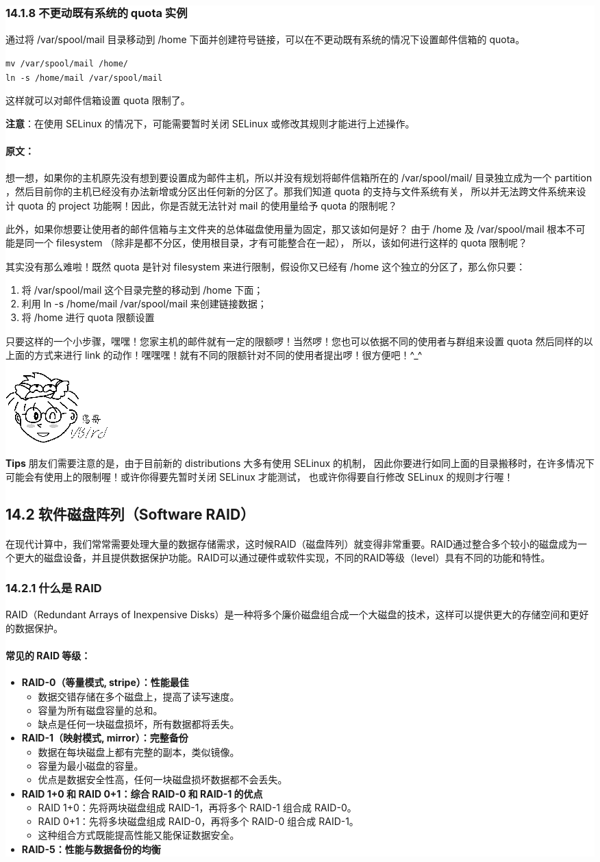 


### 14.1.8 不更动既有系统的 quota 实例

通过将 /var/spool/mail 目录移动到 /home 下面并创建符号链接，可以在不更动既有系统的情况下设置邮件信箱的 quota。

```
mv /var/spool/mail /home/
ln -s /home/mail /var/spool/mail
```

这样就可以对邮件信箱设置 quota 限制了。

**注意**：在使用 SELinux 的情况下，可能需要暂时关闭 SELinux 或修改其规则才能进行上述操作。

#### 原文：

想一想，如果你的主机原先没有想到要设置成为邮件主机，所以并没有规划将邮件信箱所在的 /var/spool/mail/ 目录独立成为一个 partition ，然后目前你的主机已经没有办法新增或分区出任何新的分区了。那我们知道 quota 的支持与文件系统有关， 所以并无法跨文件系统来设计 quota 的 project 功能啊！因此，你是否就无法针对 mail 的使用量给予 quota 的限制呢？

此外，如果你想要让使用者的邮件信箱与主文件夹的总体磁盘使用量为固定，那又该如何是好？ 由于 /home 及 /var/spool/mail 根本不可能是同一个 filesystem （除非是都不分区，使用根目录，才有可能整合在一起）， 所以，该如何进行这样的 quota 限制呢？

其实没有那么难啦！既然 quota 是针对 filesystem 来进行限制，假设你又已经有 /home 这个独立的分区了，那么你只要：

1. 将 /var/spool/mail 这个目录完整的移动到 /home 下面；
2. 利用 ln -s /home/mail /var/spool/mail 来创建链接数据；
3. 将 /home 进行 quota 限额设置

只要这样的一个小步骤，嘿嘿！您家主机的邮件就有一定的限额啰！当然啰！您也可以依据不同的使用者与群组来设置 quota 然后同样的以上面的方式来进行 link 的动作！嘿嘿嘿！就有不同的限额针对不同的使用者提出啰！很方便吧！^_^

![鸟哥的图示](image/vbird_face.gif)

**Tips** 朋友们需要注意的是，由于目前新的 distributions 大多有使用 SELinux 的机制， 因此你要进行如同上面的目录搬移时，在许多情况下可能会有使用上的限制喔！或许你得要先暂时关闭 SELinux 才能测试， 也或许你得要自行修改 SELinux 的规则才行喔！



## 14.2 软件磁盘阵列（Software RAID）

在现代计算中，我们常常需要处理大量的数据存储需求，这时候RAID（磁盘阵列）就变得非常重要。RAID通过整合多个较小的磁盘成为一个更大的磁盘设备，并且提供数据保护功能。RAID可以通过硬件或软件实现，不同的RAID等级（level）具有不同的功能和特性。

### 14.2.1 什么是 RAID

RAID（Redundant Arrays of Inexpensive Disks）是一种将多个廉价磁盘组合成一个大磁盘的技术，这样可以提供更大的存储空间和更好的数据保护。

#### 常见的 RAID 等级：

- **RAID-0（等量模式, stripe）：性能最佳**
  - 数据交错存储在多个磁盘上，提高了读写速度。
  - 容量为所有磁盘容量的总和。
  - 缺点是任何一块磁盘损坏，所有数据都将丢失。
- **RAID-1（映射模式, mirror）：完整备份**
  - 数据在每块磁盘上都有完整的副本，类似镜像。
  - 容量为最小磁盘的容量。
  - 优点是数据安全性高，任何一块磁盘损坏数据都不会丢失。
- **RAID 1+0 和 RAID 0+1：综合 RAID-0 和 RAID-1 的优点**
  - RAID 1+0：先将两块磁盘组成 RAID-1，再将多个 RAID-1 组合成 RAID-0。
  - RAID 0+1：先将多块磁盘组成 RAID-0，再将多个 RAID-0 组合成 RAID-1。
  - 这种组合方式既能提高性能又能保证数据安全。
- **RAID-5：性能与数据备份的均衡**